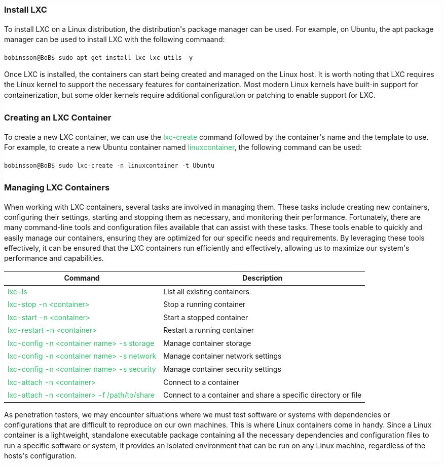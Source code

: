 ### Install LXC

To install LXC on a Linux distribution, the distribution's package manager can be used. For example, on Ubuntu, the apt package manager can be used to install LXC with the following commaand:

```Shell
bobinsson@BoB$ sudo apt-get install lxc lxc-utils -y
```

Once LXC is installed, the containers can start being created and managed on the Linux host. It is worth noting that LXC requires the Linux kernel to support the necessary features for containerization. Most modern Linux kernels have built-in support for containerization, but some older kernels require additional configuration or patching to enable support for LXC.

### Creating an LXC Container

To create a new LXC container, we can use the <span style="color: #2dc26b;">lxc-create</span> command followed by the container's name and the template to use. For example, to create a new Ubuntu container named <span style="color: #2dc26b;">linuxcontainer</span>, the following command can be used:

```Shell
bobinsson@BoB$ sudo lxc-create -n linuxcontainer -t Ubuntu
```

### Managing LXC Containers

When working with LXC containers, several tasks are involved in managing them. These tasks include creating new containers, configuring their settings, starting and stopping them as necessary, and monitoring their performance. Fortunately, there are many command-line tools and configuration files available that can assist with these tasks. These tools enable to quickly and easily manage our containers, ensuring they are optimized for our specific needs and requirements. By leveraging these tools effectively, it can be ensured that the LXC containers run efficiently and effectively, allowing us to maximize our system's performance and capabilities.

| Command | Description |
| --- | --- |
| <span style="color: #2dc26b;">lxc-ls</span> | List all existing containers |
| <span style="color: #2dc26b;">lxc-stop -n &lt;container&gt;</span> | Stop a running container |
| <span style="color: #2dc26b;">lxc-start -n &lt;container&gt;</span> | Start a stopped container |
| <span style="color: #2dc26b;">lxc-restart -n &lt;container&gt;</span> | Restart a running container |
| <span style="color: #2dc26b;">lxc-config -n &lt;container name&gt; -s storage</span> | Manage container storage |
| <span style="color: #2dc26b;">lxc-config -n &lt;container name&gt; -s network</span> | Manage container network settings |
| <span style="color: #2dc26b;">lxc-config -n &lt;container name&gt; -s security</span> | Manage container security settings |
| <span style="color: #2dc26b;">lxc-attach -n &lt;container&gt;</span> | Connect to a container |
| <span style="color: #2dc26b;">lxc-attach -n &lt;container&gt; -f /path/to/share</span> | Connect to a container and share a specific directory or file |

As penetration testers, we may encounter situations where we must test software or systems with dependencies or configurations that are difficult to reproduce on our own machines. This is where Linux containers come in handy. Since a Linux container is a lightweight, standalone executable package containing all the necessary dependencies and configuration files to run a specific software or system, it provides an isolated environment that can be run on any Linux machine, regardless of the hosts's configuration.
